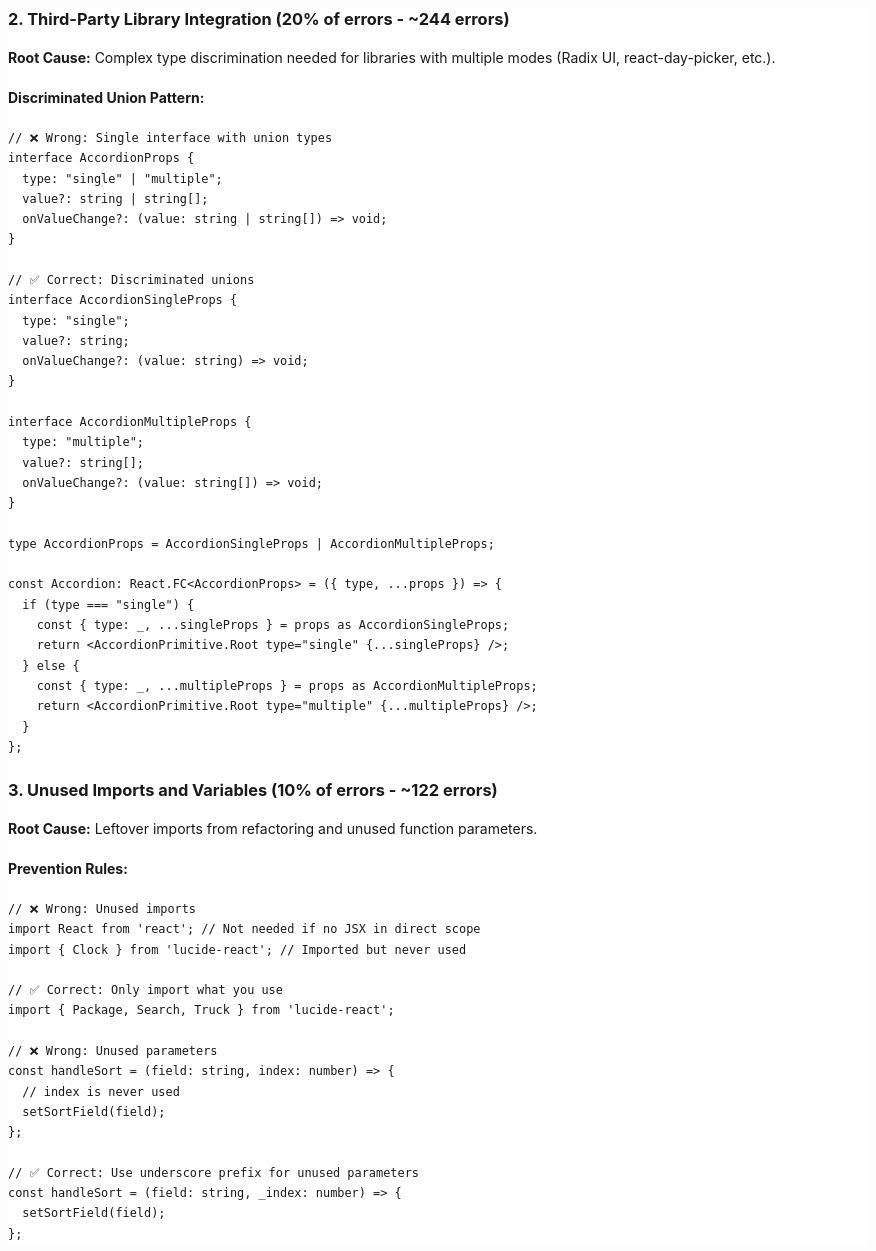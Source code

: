 ### 2. Third-Party Library Integration (20% of errors - ~244 errors)
**Root Cause:** Complex type discrimination needed for libraries with multiple modes (Radix UI, react-day-picker, etc.).

#### Discriminated Union Pattern:
```tsx
// ❌ Wrong: Single interface with union types
interface AccordionProps {
  type: "single" | "multiple";
  value?: string | string[];
  onValueChange?: (value: string | string[]) => void;
}

// ✅ Correct: Discriminated unions
interface AccordionSingleProps {
  type: "single";
  value?: string;
  onValueChange?: (value: string) => void;
}

interface AccordionMultipleProps {
  type: "multiple";
  value?: string[];
  onValueChange?: (value: string[]) => void;
}

type AccordionProps = AccordionSingleProps | AccordionMultipleProps;

const Accordion: React.FC<AccordionProps> = ({ type, ...props }) => {
  if (type === "single") {
    const { type: _, ...singleProps } = props as AccordionSingleProps;
    return <AccordionPrimitive.Root type="single" {...singleProps} />;
  } else {
    const { type: _, ...multipleProps } = props as AccordionMultipleProps;
    return <AccordionPrimitive.Root type="multiple" {...multipleProps} />;
  }
};
```

### 3. Unused Imports and Variables (10% of errors - ~122 errors)
**Root Cause:** Leftover imports from refactoring and unused function parameters.

#### Prevention Rules:
```tsx
// ❌ Wrong: Unused imports
import React from 'react'; // Not needed if no JSX in direct scope
import { Clock } from 'lucide-react'; // Imported but never used

// ✅ Correct: Only import what you use
import { Package, Search, Truck } from 'lucide-react';

// ❌ Wrong: Unused parameters
const handleSort = (field: string, index: number) => {
  // index is never used
  setSortField(field);
};

// ✅ Correct: Use underscore prefix for unused parameters
const handleSort = (field: string, _index: number) => {
  setSortField(field);
};
```